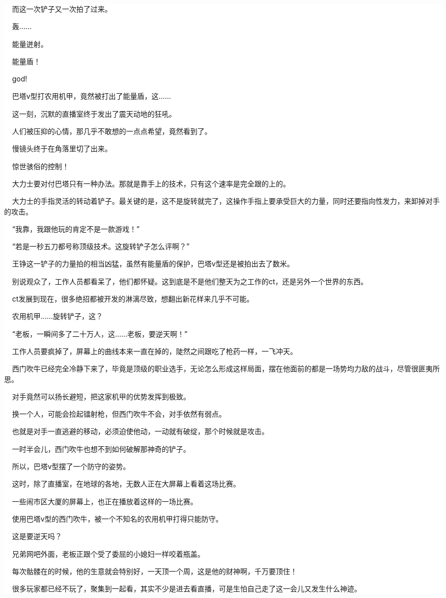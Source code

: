 &nbsp;&nbsp;&nbsp;&nbsp;而这一次铲子又一次拍了过来。

&nbsp;&nbsp;&nbsp;&nbsp;轰……

&nbsp;&nbsp;&nbsp;&nbsp;能量迸射。

&nbsp;&nbsp;&nbsp;&nbsp;能量盾！

&nbsp;&nbsp;&nbsp;&nbsp;god!

&nbsp;&nbsp;&nbsp;&nbsp;巴塔v型打农用机甲，竟然被打出了能量盾，这……

&nbsp;&nbsp;&nbsp;&nbsp;这一刻，沉默的直播室终于发出了震天动地的狂吼。

&nbsp;&nbsp;&nbsp;&nbsp;人们被压抑的心情，那几乎不敢想的一点点希望，竟然看到了。

&nbsp;&nbsp;&nbsp;&nbsp;慢镜头终于在角落里切了出来。

&nbsp;&nbsp;&nbsp;&nbsp;惊世骇俗的控制！

&nbsp;&nbsp;&nbsp;&nbsp;大力士要对付巴塔只有一种办法。那就是靠手上的技术，只有这个速率是完全跟的上的。

&nbsp;&nbsp;&nbsp;&nbsp;大力士的手指灵活的转动着铲子。最关键的是，这不是旋转就完了，这操作手指上要承受巨大的力量，同时还要指向性发力，来卸掉对手的攻击。

&nbsp;&nbsp;&nbsp;&nbsp;“我靠，我跟他玩的肯定不是一款游戏！”

&nbsp;&nbsp;&nbsp;&nbsp;“若是一秒五刀都号称顶级技术。这旋转铲子怎么评啊？”

&nbsp;&nbsp;&nbsp;&nbsp;王铮这一铲子的力量拍的相当凶猛，虽然有能量盾的保护，巴塔v型还是被拍出去了数米。

&nbsp;&nbsp;&nbsp;&nbsp;别说观众了，工作人员都看呆了，他们都怀疑。这到底是不是他们整天为之工作的ct，还是另外一个世界的东西。

&nbsp;&nbsp;&nbsp;&nbsp;ct发展到现在，很多绝招都被开发的淋漓尽致，想翻出新花样来几乎不可能。

&nbsp;&nbsp;&nbsp;&nbsp;农用机甲……旋转铲子，这？

&nbsp;&nbsp;&nbsp;&nbsp;“老板，一瞬间多了二十万人，这……老板，要逆天啊！”

&nbsp;&nbsp;&nbsp;&nbsp;工作人员要疯掉了，屏幕上的曲线本来一直在掉的，陡然之间跟吃了枪药一样，一飞冲天。

&nbsp;&nbsp;&nbsp;&nbsp;西门吹牛已经完全冷静下来了，毕竟是顶级的职业选手，无论怎么形成这样局面，摆在他面前的都是一场势均力敌的战斗，尽管很匪夷所思。

&nbsp;&nbsp;&nbsp;&nbsp;对手竟然可以扬长避短，把这家机甲的优势发挥到极致。

&nbsp;&nbsp;&nbsp;&nbsp;换一个人，可能会捡起镭射枪，但西门吹牛不会，对手依然有弱点。

&nbsp;&nbsp;&nbsp;&nbsp;也就是对手一直逃避的移动，必须迫使他动，一动就有破绽，那个时候就是攻击。

&nbsp;&nbsp;&nbsp;&nbsp;一时半会儿，西门吹牛也想不到如何破解那神奇的铲子。

&nbsp;&nbsp;&nbsp;&nbsp;所以，巴塔v型摆了一个防守的姿势。

&nbsp;&nbsp;&nbsp;&nbsp;这时，除了直播室，在地球的各地，无数人正在大屏幕上看着这场比赛。

&nbsp;&nbsp;&nbsp;&nbsp;一些闹市区大厦的屏幕上，也正在播放着这样的一场比赛。

&nbsp;&nbsp;&nbsp;&nbsp;使用巴塔v型的西门吹牛，被一个不知名的农用机甲打得只能防守。

&nbsp;&nbsp;&nbsp;&nbsp;这是要逆天吗？

&nbsp;&nbsp;&nbsp;&nbsp;兄弟网吧外面，老板正跟个受了委屈的小媳妇一样咬着瓶盖。

&nbsp;&nbsp;&nbsp;&nbsp;每次骷髅在的时候，他的生意就会特别好，一天顶一个周，这是他的财神啊，千万要顶住！

&nbsp;&nbsp;&nbsp;&nbsp;很多玩家都已经不玩了，聚集到一起看，其实不少是进去看直播，可是生怕自己走了这一会儿又发生什么神迹。
